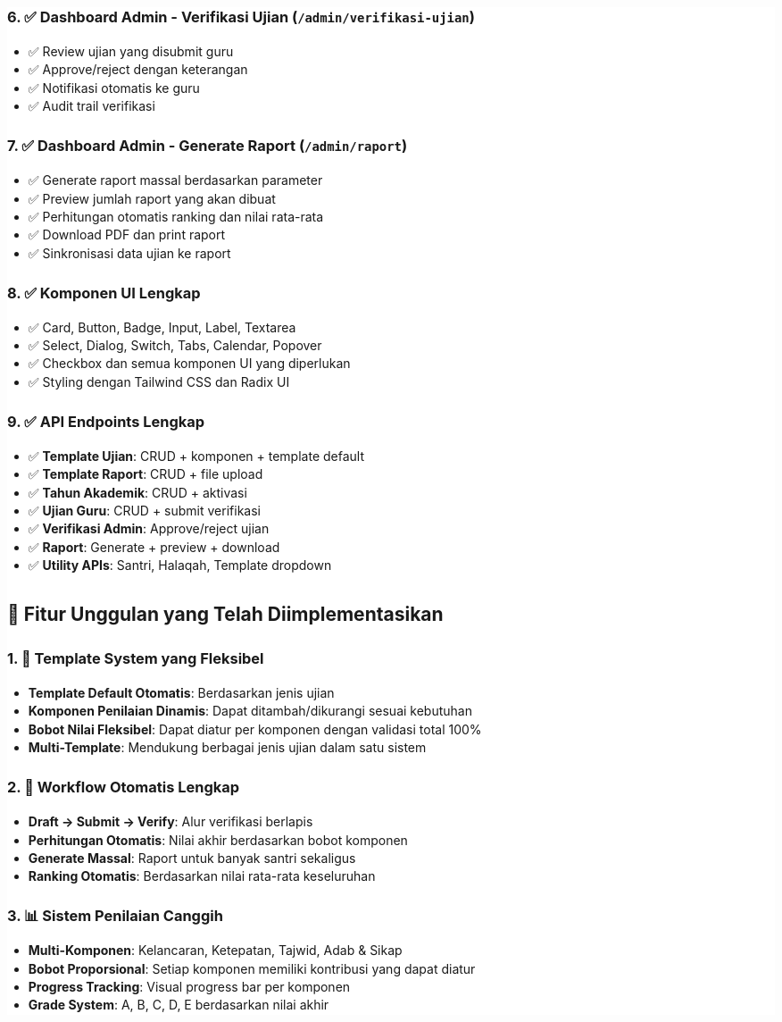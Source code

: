 ### 6. ✅ Dashboard Admin - Verifikasi Ujian (`/admin/verifikasi-ujian`)
- ✅ Review ujian yang disubmit guru
- ✅ Approve/reject dengan keterangan
- ✅ Notifikasi otomatis ke guru
- ✅ Audit trail verifikasi

### 7. ✅ Dashboard Admin - Generate Raport (`/admin/raport`)
- ✅ Generate raport massal berdasarkan parameter
- ✅ Preview jumlah raport yang akan dibuat
- ✅ Perhitungan otomatis ranking dan nilai rata-rata
- ✅ Download PDF dan print raport
- ✅ Sinkronisasi data ujian ke raport

### 8. ✅ Komponen UI Lengkap
- ✅ Card, Button, Badge, Input, Label, Textarea
- ✅ Select, Dialog, Switch, Tabs, Calendar, Popover
- ✅ Checkbox dan semua komponen UI yang diperlukan
- ✅ Styling dengan Tailwind CSS dan Radix UI

### 9. ✅ API Endpoints Lengkap
- ✅ **Template Ujian**: CRUD + komponen + template default
- ✅ **Template Raport**: CRUD + file upload
- ✅ **Tahun Akademik**: CRUD + aktivasi
- ✅ **Ujian Guru**: CRUD + submit verifikasi
- ✅ **Verifikasi Admin**: Approve/reject ujian
- ✅ **Raport**: Generate + preview + download
- ✅ **Utility APIs**: Santri, Halaqah, Template dropdown

## 🚀 Fitur Unggulan yang Telah Diimplementasikan

### 1. 🎨 Template System yang Fleksibel
- **Template Default Otomatis**: Berdasarkan jenis ujian
- **Komponen Penilaian Dinamis**: Dapat ditambah/dikurangi sesuai kebutuhan
- **Bobot Nilai Fleksibel**: Dapat diatur per komponen dengan validasi total 100%
- **Multi-Template**: Mendukung berbagai jenis ujian dalam satu sistem

### 2. 🔄 Workflow Otomatis Lengkap
- **Draft → Submit → Verify**: Alur verifikasi berlapis
- **Perhitungan Otomatis**: Nilai akhir berdasarkan bobot komponen
- **Generate Massal**: Raport untuk banyak santri sekaligus
- **Ranking Otomatis**: Berdasarkan nilai rata-rata keseluruhan

### 3. 📊 Sistem Penilaian Canggih
- **Multi-Komponen**: Kelancaran, Ketepatan, Tajwid, Adab & Sikap
- **Bobot Proporsional**: Setiap komponen memiliki kontribusi yang dapat diatur
- **Progress Tracking**: Visual progress bar per komponen
- **Grade System**: A, B, C, D, E berdasarkan nilai akhir
